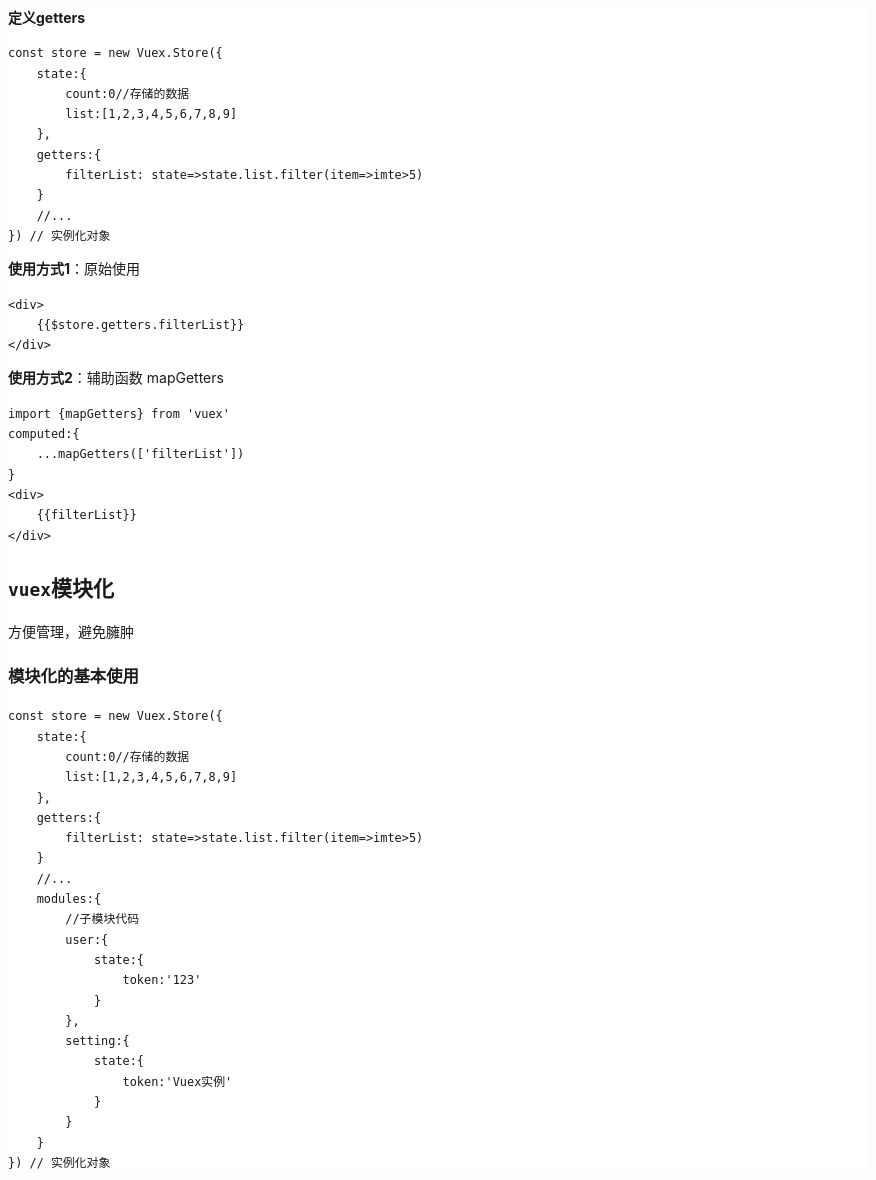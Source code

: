 **定义getters**

```vue
const store = new Vuex.Store({
	state:{
		count:0//存储的数据
		list:[1,2,3,4,5,6,7,8,9]
	},
	getters:{
		filterList: state=>state.list.filter(item=>imte>5)
	}
    //...
}) // 实例化对象
```

**使用方式1**：原始使用

```vue
<div>
    {{$store.getters.filterList}}
</div>
```

**使用方式2**：辅助函数 mapGetters

```vue
import {mapGetters} from 'vuex'
computed:{
	...mapGetters(['filterList'])
}
<div>
    {{filterList}}
</div>
```

## `vuex`模块化

方便管理，避免臃肿

### 模块化的基本使用

```vue
const store = new Vuex.Store({
	state:{
		count:0//存储的数据
		list:[1,2,3,4,5,6,7,8,9]
	},
	getters:{
		filterList: state=>state.list.filter(item=>imte>5)
	}
    //...
	modules:{
		//子模块代码
		user:{
			state:{
				token:'123'
			}
		},
		setting:{
			state:{
				token:'Vuex实例'
			}
		}
	}
}) // 实例化对象
```
